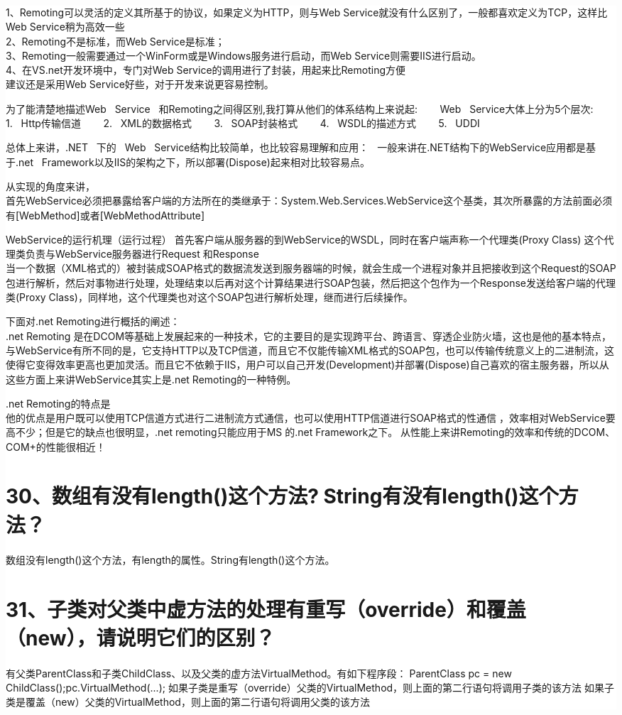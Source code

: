 

1、Remoting可以灵活的定义其所基于的协议，如果定义为HTTP，则与Web   Service就没有什么区别了，一般都喜欢定义为TCP，这样比Web   Service稍为高效一些   
  2、Remoting不是标准，而Web   Service是标准；   
  3、Remoting一般需要通过一个WinForm或是Windows服务进行启动，而Web   Service则需要IIS进行启动。   
  4、在VS.net开发环境中，专门对Web   Service的调用进行了封装，用起来比Remoting方便   
 建议还是采用Web   Service好些，对于开发来说更容易控制。

 

为了能清楚地描述Web   Service   和Remoting之间得区别,我打算从他们的体系结构上来说起:     
  Web   Service大体上分为5个层次:     
  1.   Http传输信道     
  2.   XML的数据格式     
  3.   SOAP封装格式     
  4.   WSDL的描述方式     
  5.   UDDI     

 总体上来讲，.NET   下的   Web   Service结构比较简单，也比较容易理解和应用：   
一般来讲在.NET结构下的WebService应用都是基于.net   
Framework以及IIS的架构之下，所以部署(Dispose)起来相对比较容易点。

  从实现的角度来讲，     
  首先WebService必须把暴露给客户端的方法所在的类继承于：System.Web.Services.WebService这个基类，其次所暴露的方法前面必须有[WebMethod]或者[WebMethodAttribute]     
    
WebService的运行机理（运行过程）
  首先客户端从服务器的到WebService的WSDL，同时在客户端声称一个代理类(Proxy   Class)    这个代理类负责与WebService服务器进行Request   和Response     
    当一个数据（XML格式的）被封装成SOAP格式的数据流发送到服务器端的时候，就会生成一个进程对象并且把接收到这个Request的SOAP包进行解析，然后对事物进行处理，处理结束以后再对这个计算结果进行SOAP包装，然后把这个包作为一个Response发送给客户端的代理类(Proxy    Class)，同样地，这个代理类也对这个SOAP包进行解析处理，继而进行后续操作。  

 

下面对.net   Remoting进行概括的阐述：     
.net    Remoting    是在DCOM等基础上发展起来的一种技术，它的主要目的是实现跨平台、跨语言、穿透企业防火墙，这也是他的基本特点，与WebService有所不同的是，它支持HTTP以及TCP信道，而且它不仅能传输XML格式的SOAP包，也可以传输传统意义上的二进制流，这使得它变得效率更高也更加灵活。而且它不依赖于IIS，用户可以自己开发(Development)并部署(Dispose)自己喜欢的宿主服务器，所以从这些方面上来讲WebService其实上是.net    Remoting的一种特例。

 

.net  Remoting的特点是     
他的优点是用户既可以使用TCP信道方式进行二进制流方式通信，也可以使用HTTP信道进行SOAP格式的性通信  ，效率相对WebService要高不少；但是它的缺点也很明显，.net   remoting只能应用于MS 的.net Framework之下。
从性能上来讲Remoting的效率和传统的DCOM、COM+的性能很相近！

# 30、数组有没有length()这个方法? String有没有length()这个方法？ 

数组没有length()这个方法，有length的属性。String有length()这个方法。 

# 31、子类对父类中虚方法的处理有重写（override）和覆盖（new），请说明它们的区别？



有父类ParentClass和子类ChildClass、以及父类的虚方法VirtualMethod。有如下程序段：
ParentClass pc = new ChildClass();pc.VirtualMethod(...);
如果子类是重写（override）父类的VirtualMethod，则上面的第二行语句将调用子类的该方法
如果子类是覆盖（new）父类的VirtualMethod，则上面的第二行语句将调用父类的该方法
